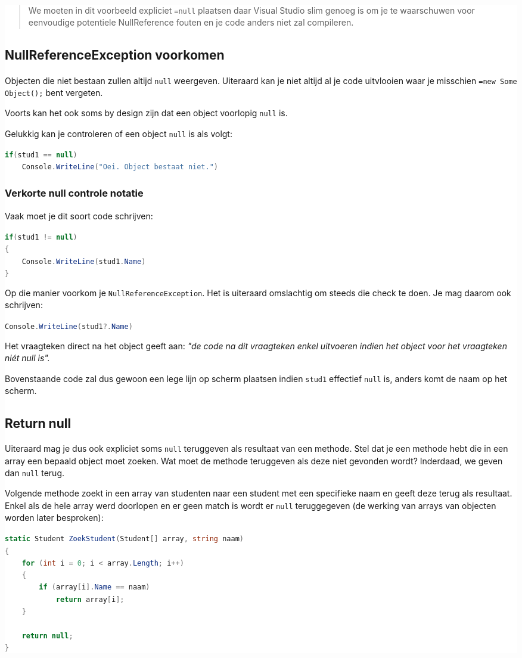 > We moeten in dit voorbeeld expliciet `=null` plaatsen daar Visual Studio slim genoeg is om je te waarschuwen voor eenvoudige potentiele NullReference fouten en je code anders niet zal compileren.

## NullReferenceException voorkomen

Objecten die niet bestaan zullen altijd `null` weergeven. Uiteraard kan je niet altijd al je code uitvlooien waar je misschien `=new SomeObject();` bent vergeten.

Voorts kan het ook soms by design zijn dat een object voorlopig `null` is.

Gelukkig kan je controleren of een object `null` is als volgt:

```csharp
if(stud1 == null)
    Console.WriteLine("Oei. Object bestaat niet.")
```

### Verkorte null controle notatie

Vaak moet je dit soort code schrijven:

```csharp
if(stud1 != null)
{
    Console.WriteLine(stud1.Name)
}
```

Op die manier voorkom je `NullReferenceException`. Het is uiteraard omslachtig om steeds die check te doen. Je mag daarom ook schrijven:

```csharp
Console.WriteLine(stud1?.Name)
```

Het vraagteken direct na het object geeft aan: *"de code na dit vraagteken enkel uitvoeren indien het object voor het vraagteken niét null is".*

Bovenstaande code zal dus gewoon een lege lijn op scherm plaatsen indien `stud1` effectief `null` is, anders komt de naam op het scherm.

## Return null

Uiteraard mag je dus ook expliciet soms `null` teruggeven als resultaat van een methode. Stel dat je een methode hebt die in een array een bepaald object moet zoeken. Wat moet de methode teruggeven als deze niet gevonden wordt? Inderdaad, we geven dan `null` terug.

Volgende methode zoekt in een array van studenten naar een student met een specifieke naam en geeft deze terug als resultaat. Enkel als de hele array werd doorlopen en er geen match is wordt er `null` teruggegeven (de werking van arrays van objecten worden later besproken):

```csharp
static Student ZoekStudent(Student[] array, string naam)
{
    for (int i = 0; i < array.Length; i++)
    {
        if (array[i].Name == naam)
            return array[i];
    }

    return null;
}
```
